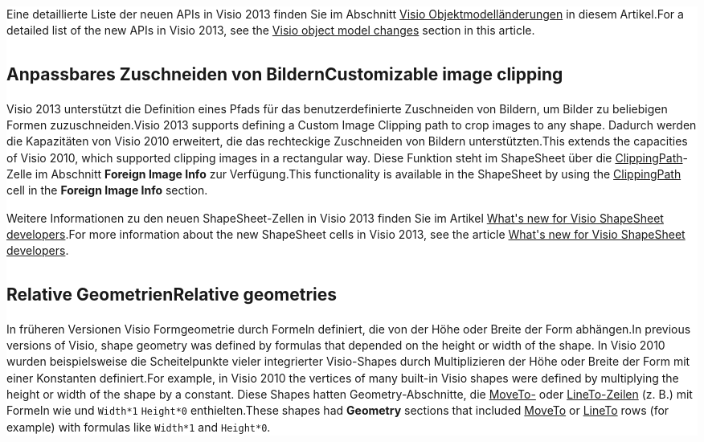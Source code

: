 <span data-ttu-id="abdf4-170">Eine detaillierte Liste der neuen APIs in Visio 2013 finden Sie im Abschnitt [Visio Objektmodelländerungen](#vis15_WhatsNew_NewOM) in diesem Artikel.</span><span class="sxs-lookup"><span data-stu-id="abdf4-170">For a detailed list of the new APIs in Visio 2013, see the [Visio object model changes](#vis15_WhatsNew_NewOM) section in this article.</span></span> 
  
## <a name="customizable-image-clipping"></a><span data-ttu-id="abdf4-171">Anpassbares Zuschneiden von Bildern</span><span class="sxs-lookup"><span data-stu-id="abdf4-171">Customizable image clipping</span></span>
<span data-ttu-id="abdf4-172"><a name="vis15_WhatsNew_ClipImages"> </a></span><span class="sxs-lookup"><span data-stu-id="abdf4-172"><a name="vis15_WhatsNew_ClipImages"> </a></span></span>

<span data-ttu-id="abdf4-173">Visio 2013 unterstützt die Definition eines Pfads für das benutzerdefinierte Zuschneiden von Bildern, um Bilder zu beliebigen Formen zuzuschneiden.</span><span class="sxs-lookup"><span data-stu-id="abdf4-173">Visio 2013 supports defining a Custom Image Clipping path to crop images to any shape.</span></span> <span data-ttu-id="abdf4-174">Dadurch werden die Kapazitäten von Visio 2010 erweitert, die das rechteckige Zuschneiden von Bildern unterstützten.</span><span class="sxs-lookup"><span data-stu-id="abdf4-174">This extends the capacities of Visio 2010, which supported clipping images in a rectangular way.</span></span> <span data-ttu-id="abdf4-175">Diese Funktion steht im ShapeSheet über die [ClippingPath](clippingpath-cell-foreign-image-info-section.md)-Zelle im Abschnitt **Foreign Image Info** zur Verfügung.</span><span class="sxs-lookup"><span data-stu-id="abdf4-175">This functionality is available in the ShapeSheet by using the [ClippingPath](clippingpath-cell-foreign-image-info-section.md) cell in the **Foreign Image Info** section.</span></span> 
  
<span data-ttu-id="abdf4-176">Weitere Informationen zu den neuen ShapeSheet-Zellen in Visio 2013 finden Sie im Artikel [What's new for Visio ShapeSheet developers](what-s-new-for-visio-shapesheet-developers.md).</span><span class="sxs-lookup"><span data-stu-id="abdf4-176">For more information about the new ShapeSheet cells in Visio 2013, see the article [What's new for Visio ShapeSheet developers](what-s-new-for-visio-shapesheet-developers.md).</span></span>
  
## <a name="relative-geometries"></a><span data-ttu-id="abdf4-177">Relative Geometrien</span><span class="sxs-lookup"><span data-stu-id="abdf4-177">Relative geometries</span></span>
<span data-ttu-id="abdf4-178"><a name="vis15_WhatsNew_RelativeGeometry"> </a></span><span class="sxs-lookup"><span data-stu-id="abdf4-178"><a name="vis15_WhatsNew_RelativeGeometry"> </a></span></span>

<span data-ttu-id="abdf4-179">In früheren Versionen Visio Formgeometrie durch Formeln definiert, die von der Höhe oder Breite der Form abhängen.</span><span class="sxs-lookup"><span data-stu-id="abdf4-179">In previous versions of Visio, shape geometry was defined by formulas that depended on the height or width of the shape.</span></span> <span data-ttu-id="abdf4-180">In Visio 2010 wurden beispielsweise die Scheitelpunkte vieler integrierter Visio-Shapes durch Multiplizieren der Höhe oder Breite der Form mit einer Konstanten definiert.</span><span class="sxs-lookup"><span data-stu-id="abdf4-180">For example, in Visio 2010 the vertices of many built-in Visio shapes were defined by multiplying the height or width of the shape by a constant.</span></span> <span data-ttu-id="abdf4-181">Diese Shapes  hatten Geometry-Abschnitte, die [MoveTo-](moveto-row-geometry-section.md) oder [LineTo-Zeilen](lineto-row-geometry-section.md) (z. B.) mit Formeln wie und `Width*1` `Height*0` enthielten.</span><span class="sxs-lookup"><span data-stu-id="abdf4-181">These shapes had **Geometry** sections that included [MoveTo](moveto-row-geometry-section.md) or [LineTo](lineto-row-geometry-section.md) rows (for example) with formulas like  `Width*1` and  `Height*0`.</span></span>
  